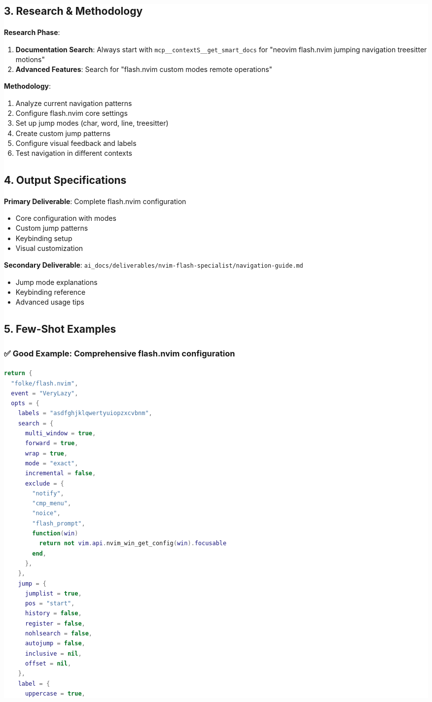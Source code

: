 ## 3. Research & Methodology
**Research Phase**:
1. **Documentation Search**: Always start with `mcp__contextS__get_smart_docs` for "neovim flash.nvim jumping navigation treesitter motions"
2. **Advanced Features**: Search for "flash.nvim custom modes remote operations"

**Methodology**:
1. Analyze current navigation patterns
2. Configure flash.nvim core settings
3. Set up jump modes (char, word, line, treesitter)
4. Create custom jump patterns
5. Configure visual feedback and labels
6. Test navigation in different contexts

## 4. Output Specifications
**Primary Deliverable**: Complete flash.nvim configuration
- Core configuration with modes
- Custom jump patterns
- Keybinding setup
- Visual customization

**Secondary Deliverable**: `ai_docs/deliverables/nvim-flash-specialist/navigation-guide.md`
- Jump mode explanations
- Keybinding reference
- Advanced usage tips

## 5. Few-Shot Examples
### ✅ Good Example: Comprehensive flash.nvim configuration
```lua
return {
  "folke/flash.nvim",
  event = "VeryLazy",
  opts = {
    labels = "asdfghjklqwertyuiopzxcvbnm",
    search = {
      multi_window = true,
      forward = true,
      wrap = true,
      mode = "exact",
      incremental = false,
      exclude = {
        "notify",
        "cmp_menu",
        "noice",
        "flash_prompt",
        function(win)
          return not vim.api.nvim_win_get_config(win).focusable
        end,
      },
    },
    jump = {
      jumplist = true,
      pos = "start",
      history = false,
      register = false,
      nohlsearch = false,
      autojump = false,
      inclusive = nil,
      offset = nil,
    },
    label = {
      uppercase = true,
```